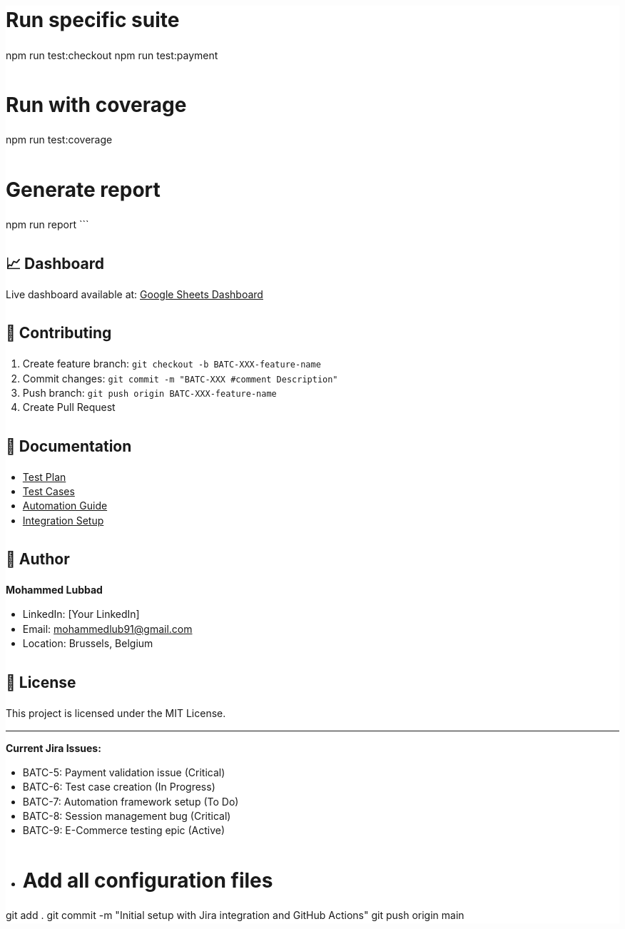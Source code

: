 # Run specific suite
npm run test:checkout
npm run test:payment

# Run with coverage
npm run test:coverage

# Generate report
npm run report
\```

## 📈 Dashboard

Live dashboard available at: [Google Sheets Dashboard](https://docs.google.com/spreadsheets/d/YOUR_SHEET_ID)

## 🤝 Contributing

1. Create feature branch: `git checkout -b BATC-XXX-feature-name`
2. Commit changes: `git commit -m "BATC-XXX #comment Description"`
3. Push branch: `git push origin BATC-XXX-feature-name`
4. Create Pull Request

## 📝 Documentation

- [Test Plan](docs/test-plan.md)
- [Test Cases](docs/test-cases.md)
- [Automation Guide](docs/automation.md)
- [Integration Setup](docs/integration.md)

## 👤 Author

**Mohammed Lubbad**
- LinkedIn: [Your LinkedIn]
- Email: mohammedlub91@gmail.com
- Location: Brussels, Belgium

## 📄 License

This project is licensed under the MIT License.

---

**Current Jira Issues:**
- BATC-5: Payment validation issue (Critical)
- BATC-6: Test case creation (In Progress)
- BATC-7: Automation framework setup (To Do)
- BATC-8: Session management bug (Critical)
- BATC-9: E-Commerce testing epic (Active)
- # Add all configuration files
git add .
git commit -m "Initial setup with Jira integration and GitHub Actions"
git push origin main

